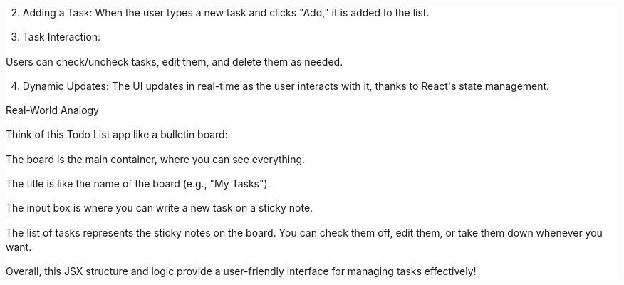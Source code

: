 
2. Adding a Task: When the user types a new task and clicks "Add," it is added to the list.


3. Task Interaction:

Users can check/uncheck tasks, edit them, and delete them as needed.



4. Dynamic Updates: The UI updates in real-time as the user interacts with it, thanks to React's state management.



Real-World Analogy

Think of this Todo List app like a bulletin board:

The board is the main container, where you can see everything.

The title is like the name of the board (e.g., "My Tasks").

The input box is where you can write a new task on a sticky note.

The list of tasks represents the sticky notes on the board. You can check them off, edit them, or take them down whenever you want.


Overall, this JSX structure and logic provide a user-friendly interface for managing tasks effectively!